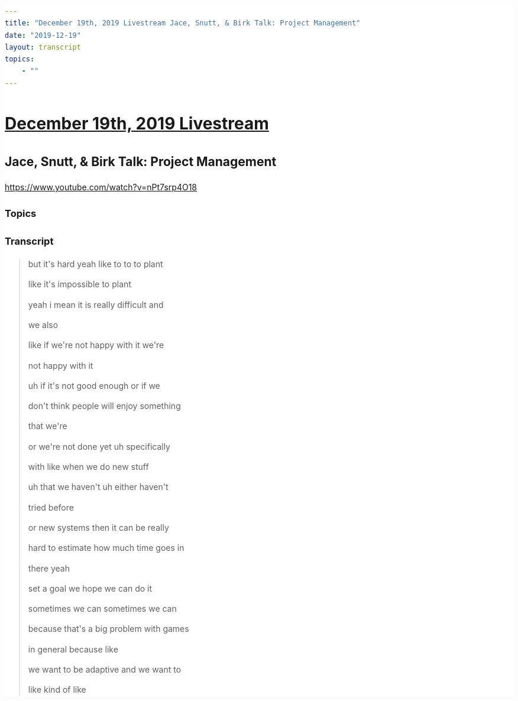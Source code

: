 ```yaml
---
title: "December 19th, 2019 Livestream Jace, Snutt, & Birk Talk: Project Management"
date: "2019-12-19"
layout: transcript
topics:
    - ""
---
```

# [December 19th, 2019 Livestream](../2019-12-19.md)
## Jace, Snutt, & Birk Talk: Project Management
https://www.youtube.com/watch?v=nPt7srp4O18

### Topics


### Transcript

> but it's hard yeah like to to to plant
>
> like it's impossible to plant
>
> yeah i mean it is really difficult and
>
> we also
>
> like if we're not happy with it we're
>
> not happy with it
>
> uh if it's not good enough or if we
>
> don't think people will enjoy something
>
> that we're
>
> or we're not done yet uh specifically
>
> with like when we do new stuff
>
> uh that we haven't uh either haven't
>
> tried before
>
> or new systems then it can be really
>
> hard to estimate how much time goes in
>
> there yeah
>
> set a goal we hope we can do it
>
> sometimes we can sometimes we can
>
> because that's a big problem with games
>
> in general because like
>
> we want to be adaptive and we want to
>
> like kind of like